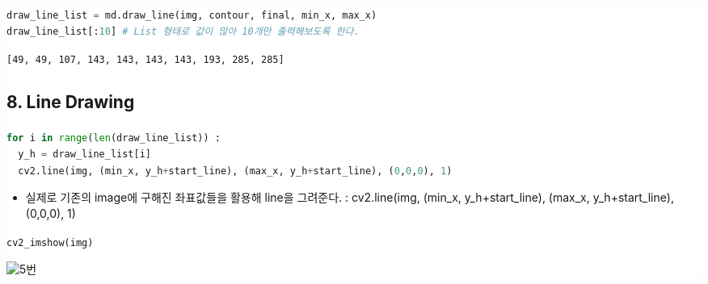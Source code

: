 
```python
draw_line_list = md.draw_line(img, contour, final, min_x, max_x)
draw_line_list[:10] # List 형태로 값이 많아 10개만 출력해보도록 한다.
```




    [49, 49, 107, 143, 143, 143, 143, 193, 285, 285]



## 8. Line Drawing


```python
for i in range(len(draw_line_list)) :
  y_h = draw_line_list[i]
  cv2.line(img, (min_x, y_h+start_line), (max_x, y_h+start_line), (0,0,0), 1)
```

- 실제로 기존의 image에 구해진 좌표값들을 활용해 line을 그려준다. : cv2.line(img, (min_x, y_h+start_line), (max_x, y_h+start_line), (0,0,0), 1)



```python
cv2_imshow(img)
```


![5번](https://user-images.githubusercontent.com/53552847/120977549-68b71d00-c7ae-11eb-99a0-64f52896c3e0.png)

